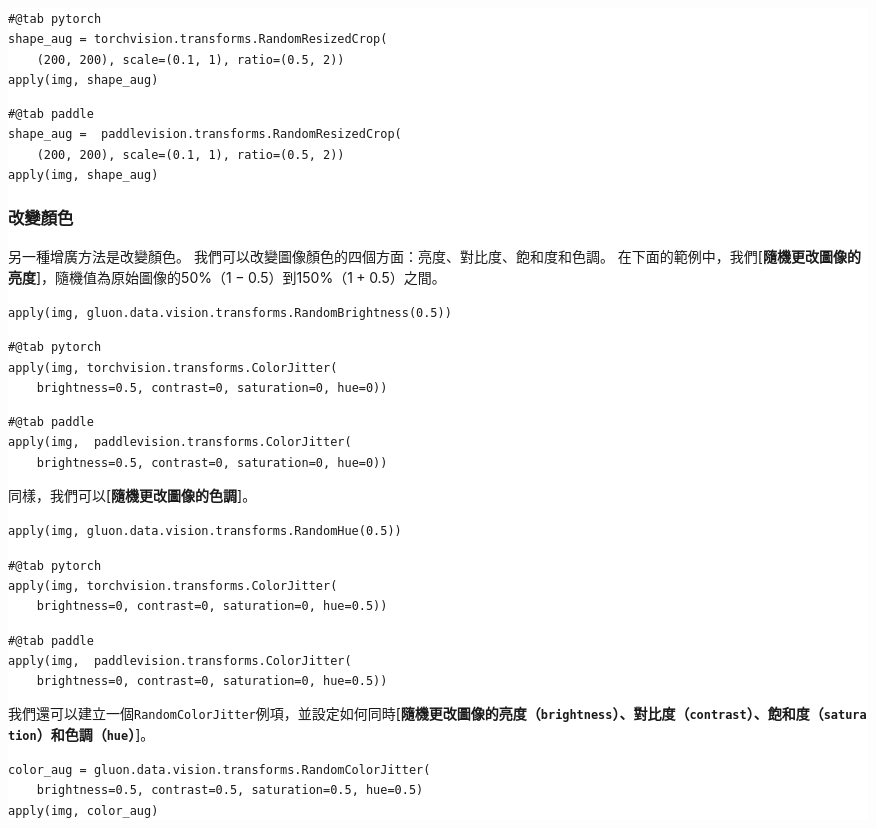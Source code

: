 ```{.python .input}
#@tab pytorch
shape_aug = torchvision.transforms.RandomResizedCrop(
    (200, 200), scale=(0.1, 1), ratio=(0.5, 2))
apply(img, shape_aug)
```

```{.python .input}
#@tab paddle
shape_aug =  paddlevision.transforms.RandomResizedCrop(
    (200, 200), scale=(0.1, 1), ratio=(0.5, 2))
apply(img, shape_aug)
```

### 改變顏色

另一種增廣方法是改變顏色。
我們可以改變圖像顏色的四個方面：亮度、對比度、飽和度和色調。
在下面的範例中，我們[**隨機更改圖像的亮度**]，隨機值為原始圖像的50%（$1-0.5$）到150%（$1+0.5$）之間。

```{.python .input}
apply(img, gluon.data.vision.transforms.RandomBrightness(0.5))
```

```{.python .input}
#@tab pytorch
apply(img, torchvision.transforms.ColorJitter(
    brightness=0.5, contrast=0, saturation=0, hue=0))
```

```{.python .input}
#@tab paddle
apply(img,  paddlevision.transforms.ColorJitter(
    brightness=0.5, contrast=0, saturation=0, hue=0))
```

同樣，我們可以[**隨機更改圖像的色調**]。

```{.python .input}
apply(img, gluon.data.vision.transforms.RandomHue(0.5))
```

```{.python .input}
#@tab pytorch
apply(img, torchvision.transforms.ColorJitter(
    brightness=0, contrast=0, saturation=0, hue=0.5))
```

```{.python .input}
#@tab paddle
apply(img,  paddlevision.transforms.ColorJitter(
    brightness=0, contrast=0, saturation=0, hue=0.5))
```

我們還可以建立一個`RandomColorJitter`例項，並設定如何同時[**隨機更改圖像的亮度（`brightness`）、對比度（`contrast`）、飽和度（`saturation`）和色調（`hue`）**]。

```{.python .input}
color_aug = gluon.data.vision.transforms.RandomColorJitter(
    brightness=0.5, contrast=0.5, saturation=0.5, hue=0.5)
apply(img, color_aug)
```

